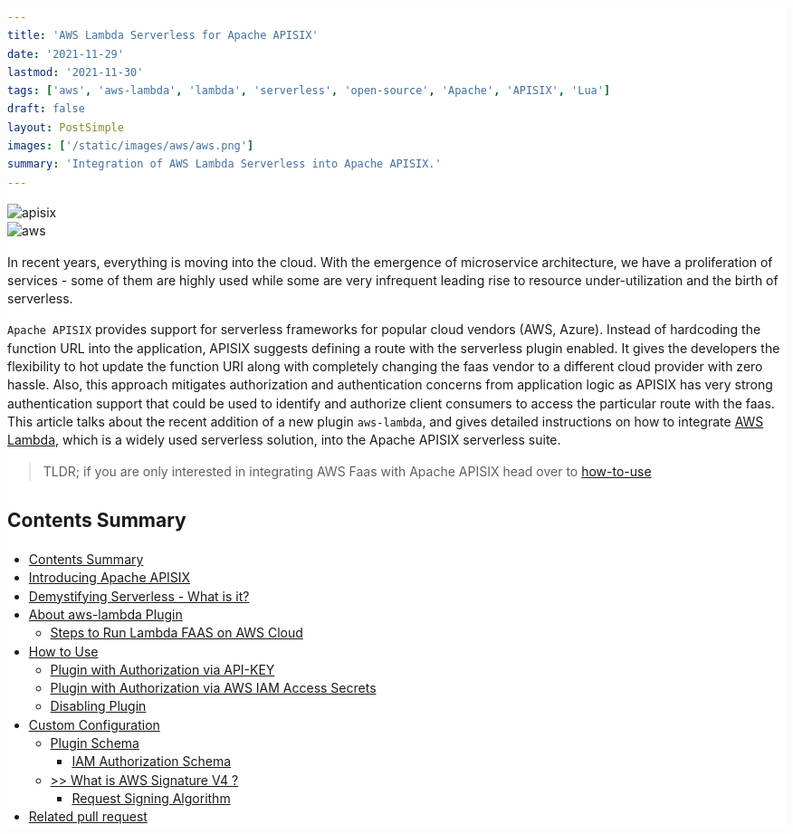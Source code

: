 ```yaml
---
title: 'AWS Lambda Serverless for Apache APISIX'
date: '2021-11-29'
lastmod: '2021-11-30'
tags: ['aws', 'aws-lambda', 'lambda', 'serverless', 'open-source', 'Apache', 'APISIX', 'Lua']
draft: false
layout: PostSimple
images: ['/static/images/aws/aws.png']
summary: 'Integration of AWS Lambda Serverless into Apache APISIX.'
---
```


<div className="flex flex-wrap justify-center    -mx-2 overflow-hidden xl:-mx-2">
  <div className="my-1 px-2 overflow-hidden xl:my-1 xl:px-2 xl:w-1/2">
    <Image alt="apisix" src="/static/images/apisix.png" width={100} height={100} />
  </div>
  <div className="my-1 px-2 overflow-hidden xl:my-1 xl:px-2 xl:w-1/2 ml-6">
    <Image alt="aws" src="/static/images/aws/aws.png" width={150} height={90} />
  </div>
</div>

In recent years, everything is moving into the cloud. With the emergence of microservice architecture, we have a proliferation of services - some of them are highly used while some are very infrequent leading rise to resource under-utilization and the birth of serverless.

`Apache APISIX` provides support for serverless frameworks for popular cloud vendors (AWS, Azure). Instead of hardcoding the function URL into the application, APISIX suggests defining a route with the serverless plugin enabled. It gives the developers the flexibility to hot update the function URI along with completely changing the faas vendor to a different cloud provider with zero hassle. Also, this approach mitigates authorization and authentication concerns from application logic as APISIX has very strong authentication support that could be used to identify and authorize client consumers to access the particular route with the faas. This article talks about the recent addition of a new plugin `aws-lambda`, and gives detailed instructions on how to integrate [AWS Lambda](https://aws.amazon.com/lambda/), which is a widely used serverless solution, into the Apache APISIX serverless suite.

> TLDR; if you are only interested in integrating AWS Faas with Apache APISIX head over to [how-to-use](#how-to-use)

## Contents Summary

- [Contents Summary](#contents-summary)
- [Introducing Apache APISIX](#introducing-apache-apisix)
- [Demystifying Serverless - What is it?](#demystifying-serverless---what-is-it)
- [About aws-lambda Plugin](#about-aws-lambda-plugin)
  - [Steps to Run Lambda FAAS on AWS Cloud](#steps-to-run-lambda-faas-on-aws-cloud)
- [How to Use](#how-to-use)
  - [Plugin with Authorization via API-KEY](#plugin-with-authorization-via-api-key)
  - [Plugin with Authorization via AWS IAM Access Secrets](#plugin-with-authorization-via-aws-iam-access-secrets)
  - [Disabling Plugin](#disabling-plugin)
- [Custom Configuration](#custom-configuration)
  - [Plugin Schema](#plugin-schema)
    - [IAM Authorization Schema](#iam-authorization-schema)
  - [>> What is AWS Signature V4 ?](#-what-is-aws-signature-v4-)
    - [Request Signing Algorithm](#request-signing-algorithm)
- [Related pull request](#related-pull-request)
